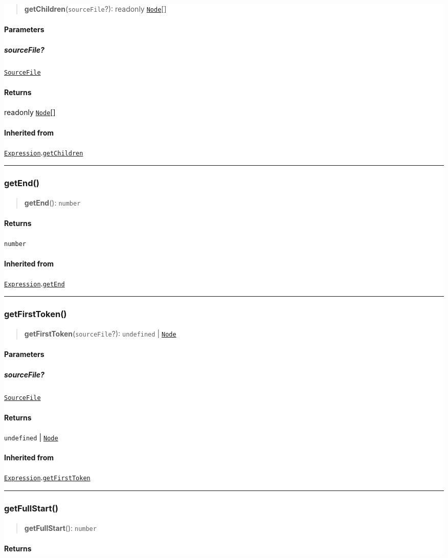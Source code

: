 > **getChildren**(`sourceFile`?): readonly [`Node`](Node.md)[]

#### Parameters

##### sourceFile?

[`SourceFile`](SourceFile.md)

#### Returns

readonly [`Node`](Node.md)[]

#### Inherited from

[`Expression`](Expression.md).[`getChildren`](Expression.md#getchildren)

***

### getEnd()

> **getEnd**(): `number`

#### Returns

`number`

#### Inherited from

[`Expression`](Expression.md).[`getEnd`](Expression.md#getend)

***

### getFirstToken()

> **getFirstToken**(`sourceFile`?): `undefined` \| [`Node`](Node.md)

#### Parameters

##### sourceFile?

[`SourceFile`](SourceFile.md)

#### Returns

`undefined` \| [`Node`](Node.md)

#### Inherited from

[`Expression`](Expression.md).[`getFirstToken`](Expression.md#getfirsttoken)

***

### getFullStart()

> **getFullStart**(): `number`

#### Returns
